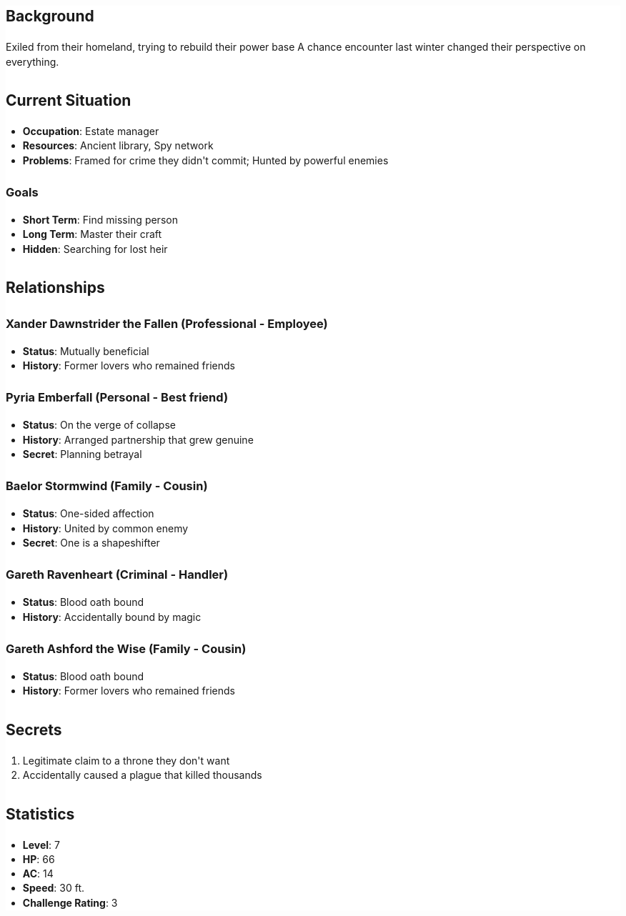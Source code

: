 ## Background
Exiled from their homeland, trying to rebuild their power base A chance encounter last winter changed their perspective on everything.

## Current Situation
- **Occupation**: Estate manager
- **Resources**: Ancient library, Spy network
- **Problems**: Framed for crime they didn't commit; Hunted by powerful enemies

### Goals
- **Short Term**: Find missing person
- **Long Term**: Master their craft
- **Hidden**: Searching for lost heir

## Relationships
### Xander Dawnstrider the Fallen (Professional - Employee)
- **Status**: Mutually beneficial
- **History**: Former lovers who remained friends

### Pyria Emberfall (Personal - Best friend)
- **Status**: On the verge of collapse
- **History**: Arranged partnership that grew genuine
- **Secret**: Planning betrayal

### Baelor Stormwind (Family - Cousin)
- **Status**: One-sided affection
- **History**: United by common enemy
- **Secret**: One is a shapeshifter

### Gareth Ravenheart (Criminal - Handler)
- **Status**: Blood oath bound
- **History**: Accidentally bound by magic

### Gareth Ashford the Wise (Family - Cousin)
- **Status**: Blood oath bound
- **History**: Former lovers who remained friends

## Secrets
1. Legitimate claim to a throne they don't want
2. Accidentally caused a plague that killed thousands

## Statistics
- **Level**: 7
- **HP**: 66
- **AC**: 14
- **Speed**: 30 ft.
- **Challenge Rating**: 3
